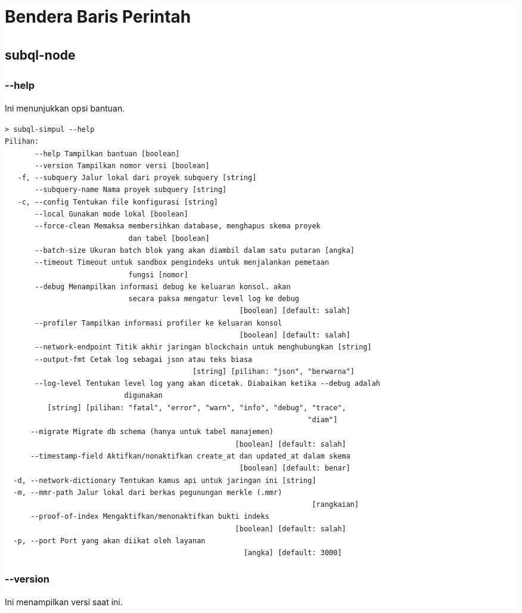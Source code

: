 # Bendera Baris Perintah

## subql-node

### --help

Ini menunjukkan opsi bantuan.

```shell
> subql-simpul --help
Pilihan:
       --help Tampilkan bantuan [boolean]
       --version Tampilkan nomor versi [boolean]
   -f, --subquery Jalur lokal dari proyek subquery [string]
       --subquery-name Nama proyek subquery [string]
   -c, --config Tentukan file konfigurasi [string]
       --local Gunakan mode lokal [boolean]
       --force-clean Memaksa membersihkan database, menghapus skema proyek
                             dan tabel [boolean]
       --batch-size Ukuran batch blok yang akan diambil dalam satu putaran [angka]
       --timeout Timeout untuk sandbox pengindeks untuk menjalankan pemetaan
                             fungsi [nomor]
       --debug Menampilkan informasi debug ke keluaran konsol. akan
                             secara paksa mengatur level log ke debug
                                                       [boolean] [default: salah]
       --profiler Tampilkan informasi profiler ke keluaran konsol
                                                       [boolean] [default: salah]
       --network-endpoint Titik akhir jaringan blockchain untuk menghubungkan [string]
       --output-fmt Cetak log sebagai json atau teks biasa
                                            [string] [pilihan: "json", "berwarna"]
       --log-level Tentukan level log yang akan dicetak. Diabaikan ketika --debug adalah
                            digunakan
          [string] [pilihan: "fatal", "error", "warn", "info", "debug", "trace",
                                                                       "diam"]
      --migrate Migrate db schema (hanya untuk tabel manajemen)
                                                      [boolean] [default: salah]
      --timestamp-field Aktifkan/nonaktifkan create_at dan updated_at dalam skema
                                                       [boolean] [default: benar]
  -d, --network-dictionary Tentukan kamus api untuk jaringan ini [string]
  -m, --mmr-path Jalur lokal dari berkas pegunungan merkle (.mmr)
                                                                        [rangkaian]
      --proof-of-index Mengaktifkan/menonaktifkan bukti indeks
                                                      [boolean] [default: salah]
  -p, --port Port yang akan diikat oleh layanan
                                                        [angka] [default: 3000]
```

### --version

Ini menampilkan versi saat ini.
